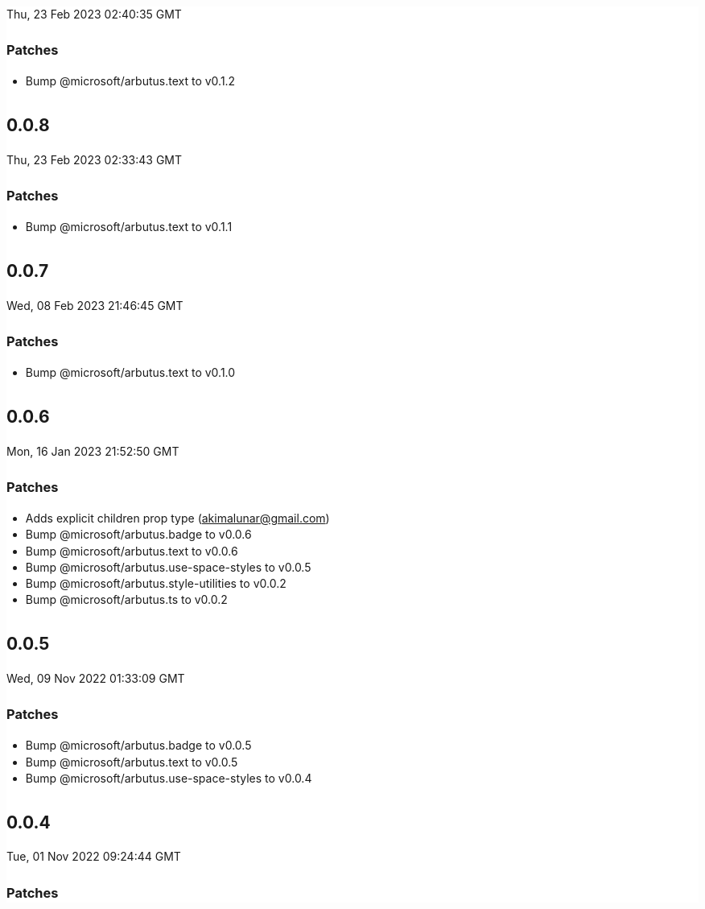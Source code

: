 Thu, 23 Feb 2023 02:40:35 GMT

### Patches

- Bump @microsoft/arbutus.text to v0.1.2

## 0.0.8

Thu, 23 Feb 2023 02:33:43 GMT

### Patches

- Bump @microsoft/arbutus.text to v0.1.1

## 0.0.7

Wed, 08 Feb 2023 21:46:45 GMT

### Patches

- Bump @microsoft/arbutus.text to v0.1.0

## 0.0.6

Mon, 16 Jan 2023 21:52:50 GMT

### Patches

- Adds explicit children prop type (akimalunar@gmail.com)
- Bump @microsoft/arbutus.badge to v0.0.6
- Bump @microsoft/arbutus.text to v0.0.6
- Bump @microsoft/arbutus.use-space-styles to v0.0.5
- Bump @microsoft/arbutus.style-utilities to v0.0.2
- Bump @microsoft/arbutus.ts to v0.0.2

## 0.0.5

Wed, 09 Nov 2022 01:33:09 GMT

### Patches

- Bump @microsoft/arbutus.badge to v0.0.5
- Bump @microsoft/arbutus.text to v0.0.5
- Bump @microsoft/arbutus.use-space-styles to v0.0.4

## 0.0.4

Tue, 01 Nov 2022 09:24:44 GMT

### Patches
